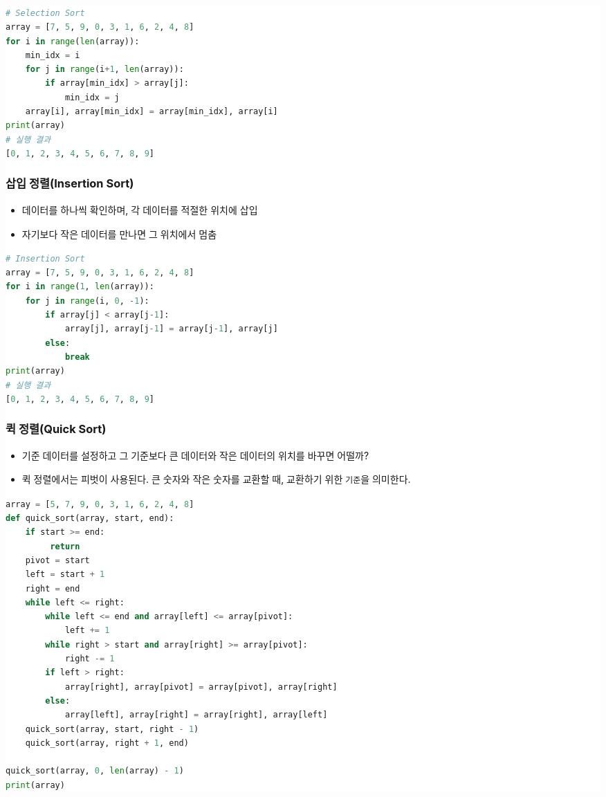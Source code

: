 ```python
# Selection Sort
array = [7, 5, 9, 0, 3, 1, 6, 2, 4, 8]
for i in range(len(array)):
    min_idx = i
    for j in range(i+1, len(array)):
        if array[min_idx] > array[j]:
            min_idx = j
	array[i], array[min_idx] = array[min_idx], array[i]
print(array)
# 실행 결과
[0, 1, 2, 3, 4, 5, 6, 7, 8, 9]
```



### 삽입 정렬(Insertion Sort)

* 데이터를 하나씩 확인하며, 각 데이터를 적절한 위치에 삽입

* 자기보다 작은 데이터를 만나면 그 위치에서 멈춤

```python
# Insertion Sort
array = [7, 5, 9, 0, 3, 1, 6, 2, 4, 8]
for i in range(1, len(array)):
    for j in range(i, 0, -1):
        if array[j] < array[j-1]:
            array[j], array[j-1] = array[j-1], array[j]
        else:
            break
print(array)
# 실행 결과
[0, 1, 2, 3, 4, 5, 6, 7, 8, 9]
```



### 퀵 정렬(Quick Sort)

* 기준 데이터를 설정하고 그 기준보다 큰 데이터와 작은 데이터의 위치를 바꾸면 어떨까?

* 퀵 정렬에서는 피벗이 사용된다. 큰 숫자와 작은 숫자를 교환할 때, 교환하기 위한 `기준`을 의미한다.

```python
array = [5, 7, 9, 0, 3, 1, 6, 2, 4, 8]
def quick_sort(array, start, end):
    if start >= end:
         return
    pivot = start
    left = start + 1
    right = end
    while left <= right:
        while left <= end and array[left] <= array[pivot]:
            left += 1
        while right > start and array[right] >= array[pivot]:
            right -= 1
        if left > right:
            array[right], array[pivot] = array[pivot], array[right]
        else:
            array[left], array[right] = array[right], array[left]
    quick_sort(array, start, right - 1)
    quick_sort(array, right + 1, end)

quick_sort(array, 0, len(array) - 1)
print(array)
```
